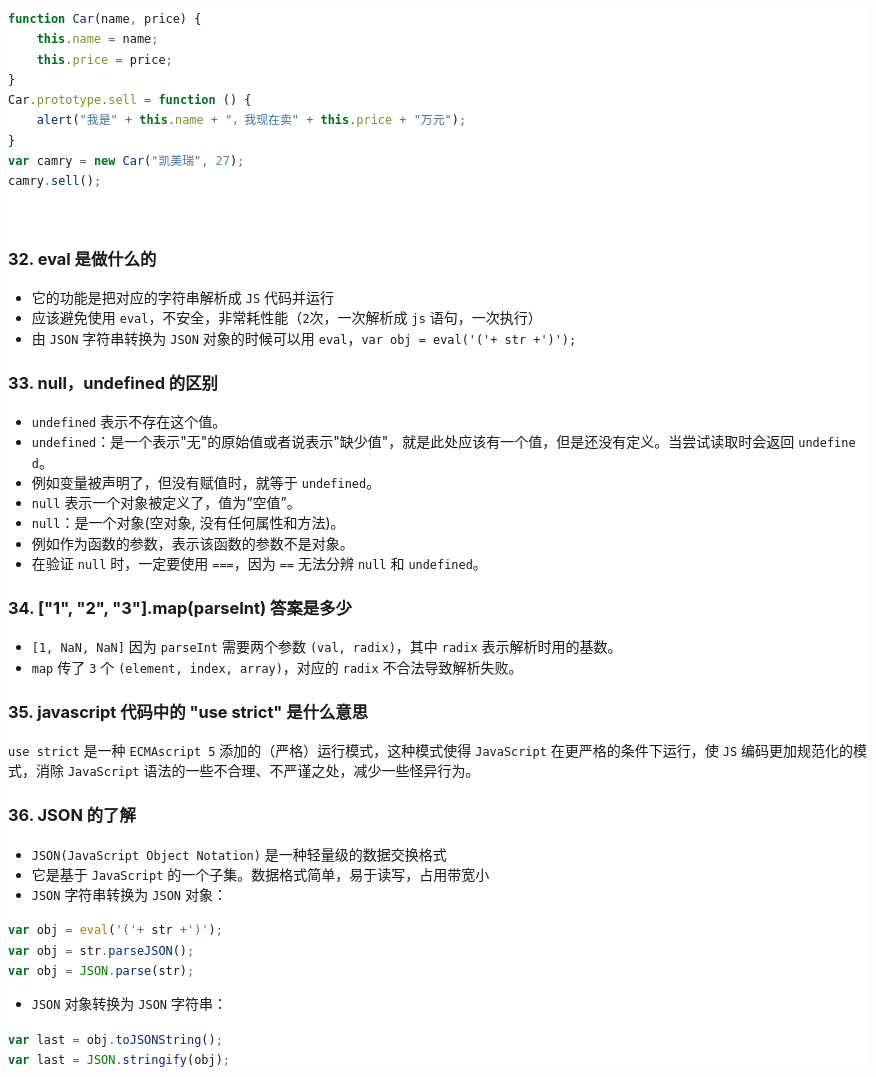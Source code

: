 ``` js
function Car(name, price) {
    this.name = name;
    this.price = price;
}
Car.prototype.sell = function () {
    alert("我是" + this.name + "，我现在卖" + this.price + "万元");
}
var camry = new Car("凯美瑞", 27);
camry.sell();
```

<br>

### 32. eval 是做什么的

- 它的功能是把对应的字符串解析成 `JS` 代码并运行
- 应该避免使用 `eval`，不安全，非常耗性能（`2`次，一次解析成 `js` 语句，一次执行）
- 由 `JSON` 字符串转换为 `JSON` 对象的时候可以用 `eval`，`var obj = eval('('+ str +')');`  

### 33. null，undefined 的区别

- `undefined` 表示不存在这个值。
- `undefined`：是一个表示"无"的原始值或者说表示"缺少值"，就是此处应该有一个值，但是还没有定义。当尝试读取时会返回 `undefined`。
- 例如变量被声明了，但没有赋值时，就等于 `undefined`。
- `null` 表示一个对象被定义了，值为“空值”。
- `null`：是一个对象(空对象, 没有任何属性和方法)。
- 例如作为函数的参数，表示该函数的参数不是对象。
- 在验证 `null` 时，一定要使用 `===`，因为 `==` 无法分辨 `null` 和 `undefined`。  

### 34. ["1", "2", "3"].map(parseInt) 答案是多少

- `[1, NaN, NaN]` 因为 `parseInt` 需要两个参数 `(val, radix)`，其中 `radix` 表示解析时用的基数。
- `map` 传了 `3` 个 `(element, index, array)`，对应的 `radix` 不合法导致解析失败。  

### 35.  javascript 代码中的 "use strict" 是什么意思

`use strict` 是一种 `ECMAscript 5` 添加的（严格）运行模式，这种模式使得 `JavaScript` 在更严格的条件下运行，使 `JS` 编码更加规范化的模式，消除 `JavaScript` 语法的一些不合理、不严谨之处，减少一些怪异行为。  

### 36.  JSON 的了解

- `JSON(JavaScript Object Notation)` 是一种轻量级的数据交换格式
- 它是基于 `JavaScript` 的一个子集。数据格式简单，易于读写，占用带宽小
- `JSON` 字符串转换为 `JSON` 对象：

```javascript
var obj = eval('('+ str +')');
var obj = str.parseJSON();
var obj = JSON.parse(str);
```

- `JSON` 对象转换为 `JSON` 字符串：

```js
var last = obj.toJSONString();
var last = JSON.stringify(obj);
```
